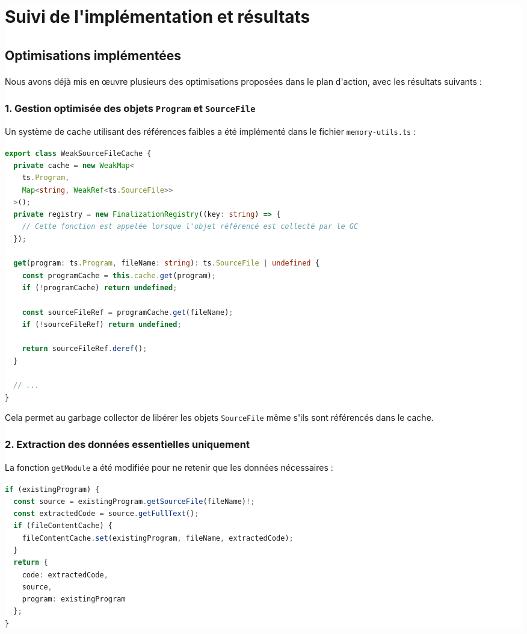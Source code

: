 # Suivi de l'implémentation et résultats

## Optimisations implémentées

Nous avons déjà mis en œuvre plusieurs des optimisations proposées dans le plan d'action, avec les résultats suivants :

### 1. Gestion optimisée des objets `Program` et `SourceFile`

Un système de cache utilisant des références faibles a été implémenté dans le fichier `memory-utils.ts` :

```typescript
export class WeakSourceFileCache {
  private cache = new WeakMap<
    ts.Program,
    Map<string, WeakRef<ts.SourceFile>>
  >();
  private registry = new FinalizationRegistry((key: string) => {
    // Cette fonction est appelée lorsque l'objet référencé est collecté par le GC
  });

  get(program: ts.Program, fileName: string): ts.SourceFile | undefined {
    const programCache = this.cache.get(program);
    if (!programCache) return undefined;

    const sourceFileRef = programCache.get(fileName);
    if (!sourceFileRef) return undefined;

    return sourceFileRef.deref();
  }

  // ...
}
```

Cela permet au garbage collector de libérer les objets `SourceFile` même s'ils sont référencés dans le cache.

### 2. Extraction des données essentielles uniquement

La fonction `getModule` a été modifiée pour ne retenir que les données nécessaires :

```typescript
if (existingProgram) {
  const source = existingProgram.getSourceFile(fileName)!;
  const extractedCode = source.getFullText();
  if (fileContentCache) {
    fileContentCache.set(existingProgram, fileName, extractedCode);
  }
  return {
    code: extractedCode,
    source,
    program: existingProgram
  };
}
```
